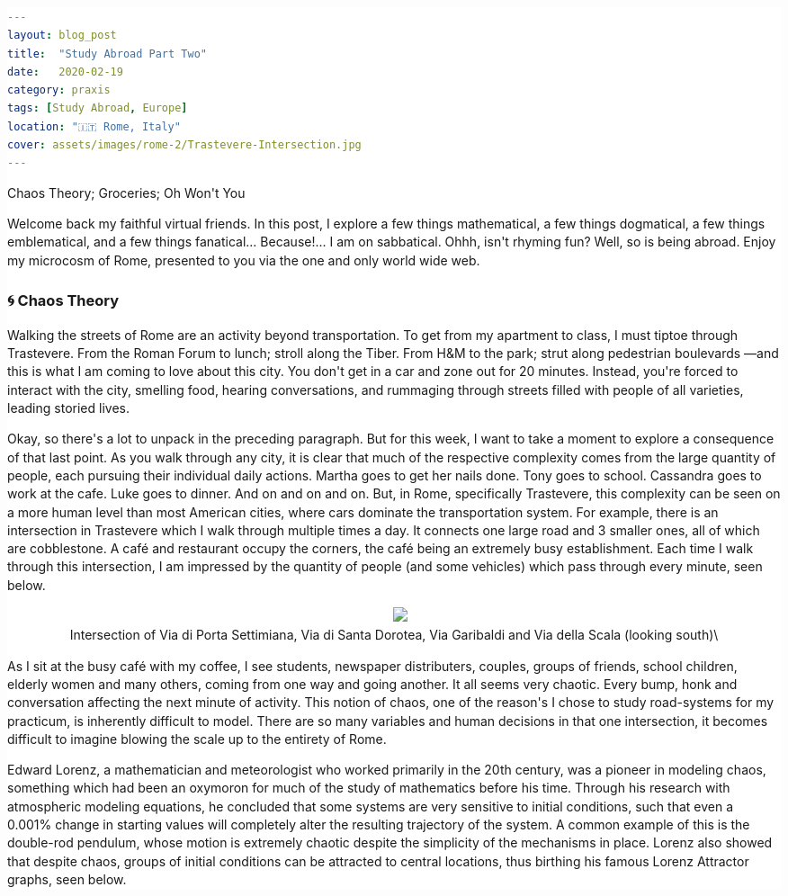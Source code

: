 ```yaml
---
layout: blog_post
title:  "Study Abroad Part Two"
date:   2020-02-19
category: praxis
tags: [Study Abroad, Europe]
location: "🇮🇹 Rome, Italy"
cover: assets/images/rome-2/Trastevere-Intersection.jpg
---
```


Chaos Theory; Groceries; Oh Won't You

Welcome back my faithful virtual friends. In this post, I explore a few things mathematical, a few things dogmatical, a few things emblematical, and a few things fanatical... Because!... I am on sabbatical. Ohhh, isn't rhyming fun? Well, so is being abroad. Enjoy my microcosm of Rome, presented to you via the one and only world wide web. 

### 🌀 Chaos Theory
Walking the streets of Rome are an activity beyond transportation. To get from my apartment to class, I must tiptoe through Trastevere. From the Roman Forum to lunch; stroll along the Tiber. From H&M to the park; strut along pedestrian boulevards —and this is what I am coming to love about this city. You don't get in a car and zone out for 20 minutes. Instead, you're forced to interact with the city, smelling food, hearing conversations, and rummaging through streets filled with people of all varieties, leading storied lives. 

Okay, so there's a lot to unpack in the preceding paragraph. But for this week, I want to take a moment to explore a consequence of that last point. As you walk through any city, it is clear that much of the respective complexity comes from the large quantity of people, each pursuing their individual daily actions. Martha goes to get her nails done. Tony goes to school. Cassandra goes to work at the cafe. Luke goes to dinner. And on and on and on. But, in Rome, specifically Trastevere, this complexity can be seen on a more human level than most American cities, where cars dominate the transportation system. For example, there is an intersection in Trastevere which I walk through multiple times a day. It connects one large road and 3 smaller ones, all of which are cobblestone. A café and restaurant occupy the corners, the café being an extremely busy establishment. Each time I walk through this intersection, I am impressed by the quantity of people (and some vehicles) which pass through every minute, seen below.

<center><img width="60%" style="padding-left:10pt" src="/assets/images/rome-2/Trastevere-Intersection.jpg">
<br>Intersection of Via di Porta Settimiana, Via di Santa Dorotea, Via Garibaldi and Via della Scala (looking south)\
</center>

As I sit at the busy café with my coffee, I see students, newspaper distributers, couples, groups of friends, school children, elderly women and many others, coming from one way and going another. It all seems very chaotic. Every bump, honk and conversation affecting the next minute of activity. This notion of chaos, one of the reason's I chose to study road-systems for my practicum, is inherently difficult to model. There are so many variables and human decisions in that one intersection, it becomes difficult to imagine blowing the scale up to the entirety of Rome. 

Edward Lorenz, a mathematician and meteorologist who worked primarily in the 20th century, was a pioneer in modeling chaos, something which had been an oxymoron for much of the study of mathematics before his time. Through his research with atmospheric modeling equations, he concluded that some systems are very sensitive to initial conditions, such that even a 0.001% change in starting values will completely alter the resulting trajectory of the system. A common example of this is the double-rod pendulum, whose motion is extremely chaotic despite the simplicity of the mechanisms in place. Lorenz also showed that despite chaos, groups of initial conditions can be attracted to central locations, thus birthing his famous Lorenz Attractor graphs, seen below. 
